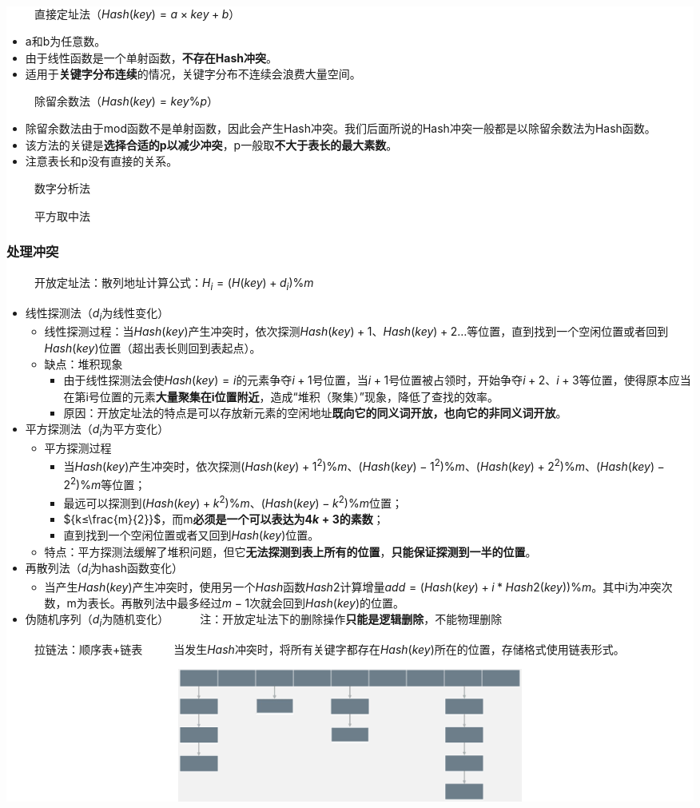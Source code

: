 &emsp;&emsp;&ensp;直接定址法（${Hash(key)=a×key+b}$）
- a和b为任意数。
- 由于线性函数是一个单射函数，**不存在Hash冲突**。
- 适用于**关键字分布连续**的情况，关键字分布不连续会浪费大量空间。

&emsp;&emsp;&ensp;除留余数法（${Hash(key) = key \% p}$）
- 除留余数法由于mod函数不是单射函数，因此会产生Hash冲突。我们后面所说的Hash冲突一般都是以除留余数法为Hash函数。
- 该方法的关键是**选择合适的p以减少冲突**，p一般取**不大于表长的最大素数**。
- 注意表长和p没有直接的关系。

&emsp;&emsp;&ensp;数字分析法

&emsp;&emsp;&ensp;平方取中法

### 处理冲突

&emsp;&emsp;&ensp;开放定址法：散列地址计算公式：${H_i = (H(key)+d_i) \% m}$
- 线性探测法（${d_i}$为线性变化）
  - 线性探测过程：当${Hash(key)}$产生冲突时，依次探测${Hash(key)+1、Hash(key)+2 \dots}$等位置，直到找到一个空闲位置或者回到${Hash(key)}$位置（超出表长则回到表起点）。
  - 缺点：堆积现象
    - 由于线性探测法会使${Hash(key)=i}$的元素争夺${i+1}$号位置，当${i+1}$号位置被占领时，开始争夺${i+2、i+3}$等位置，使得原本应当在第i号位置的元素**大量聚集在i位置附近**，造成“堆积（聚集）”现象，降低了查找的效率。
    - 原因：开放定址法的特点是可以存放新元素的空闲地址**既向它的同义词开放，也向它的非同义词开放**。
- 平方探测法（${d_i}$为平方变化）
  - 平方探测过程
    - 当${Hash(key)}$产生冲突时，依次探测${(Hash(key)+1^2)\%m、(Hash(key)-1^2)\%m、 (Hash(key)+2^2)\%m、(Hash(key)-2^2)\%m}$等位置；
    - 最远可以探测到${(Hash(key)+k^2)\%m、(Hash(key)-k^2)\%m}$位置；
    - ${k≤\frac{m}{2}}$，而m**必须是一个可以表达为${4k+3}$的素数**；
    - 直到找到一个空闲位置或者又回到${Hash(key)}$位置。
  - 特点：平方探测法缓解了堆积问题，但它**无法探测到表上所有的位置**，**只能保证探测到一半的位置**。
- 再散列法（${d_i}$为hash函数变化）
  - 当产生${Hash(key)}$产生冲突时，使用另一个${Hash}$函数${Hash2}$计算增量${add=(Hash(key)+i*Hash2(key))\%m}$。其中i为冲突次数，m为表长。再散列法中最多经过${m-1}$次就会回到${Hash(key)}$的位置。
- 伪随机序列（${d_i}$为随机变化）
&emsp;&emsp;&ensp;注：开放定址法下的删除操作**只能是逻辑删除**，不能物理删除

&emsp;&emsp;&ensp;拉链法：顺序表+链表
&emsp;&emsp;&ensp;当发生${Hash}$冲突时，将所有关键字都存在${Hash(key)}$所在的位置，存储格式使用链表形式。

<div style=" margin: 0 auto; max-width: 50%;">
<img src="image-27.png" alt="Alt text" style="margin-top: 0; margin-bottom: 0px;" align="center">
</div>
<div style=" margin: 0 auto; max-width: 70%;">